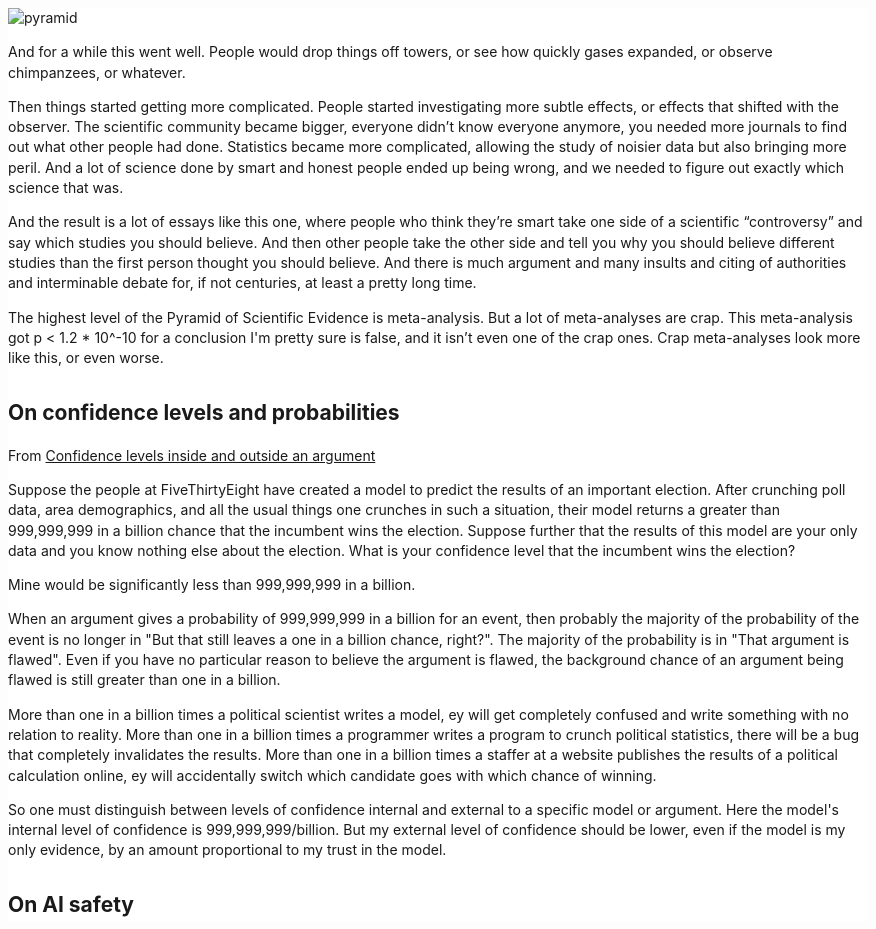 ![pyramid](https://i0.wp.com/slatestarcodex.com/blog_images/se_pyramid.png?zoom=2&w=700)

And for a while this went well. People would drop things off towers, or see how quickly gases expanded, or observe chimpanzees, or whatever.

Then things started getting more complicated. People started investigating more subtle effects, or effects that shifted with the observer. The scientific community became bigger, everyone didn’t know everyone anymore, you needed more journals to find out what other people had done. Statistics became more complicated, allowing the study of noisier data but also bringing more peril. And a lot of science done by smart and honest people ended up being wrong, and we needed to figure out exactly which science that was.

And the result is a lot of essays like this one, where people who think they’re smart take one side of a scientific “controversy” and say which studies you should believe. And then other people take the other side and tell you why you should believe different studies than the first person thought you should believe. And there is much argument and many insults and citing of authorities and interminable debate for, if not centuries, at least a pretty long time.

The highest level of the Pyramid of Scientific Evidence is meta-analysis. But a lot of meta-analyses are crap. This meta-analysis got p < 1.2 * 10^-10 for a conclusion I'm pretty sure is false, and it isn’t even one of the crap ones. Crap meta-analyses look more like this, or even worse.

## On confidence levels and probabilities

From [Confidence levels inside and outside an argument](https://www.lesswrong.com/posts/GrtbTAPfkJa4D6jjH/confidence-levels-inside-and-outside-an-argument)

Suppose the people at FiveThirtyEight have created a model to predict the results of an important election. After crunching poll data, area demographics, and all the usual things one crunches in such a situation, their model returns a greater than 999,999,999 in a billion chance that the incumbent wins the election. Suppose further that the results of this model are your only data and you know nothing else about the election. What is your confidence level that the incumbent wins the election?

Mine would be significantly less than 999,999,999 in a billion.

When an argument gives a probability of 999,999,999 in a billion for an event, then probably the majority of the probability of the event is no longer in "But that still leaves a one in a billion chance, right?". The majority of the probability is in "That argument is flawed". Even if you have no particular reason to believe the argument is flawed, the background chance of an argument being flawed is still greater than one in a billion.

More than one in a billion times a political scientist writes a model, ey will get completely confused and write something with no relation to reality. More than one in a billion times a programmer writes a program to crunch political statistics, there will be a bug that completely invalidates the results. More than one in a billion times a staffer at a website publishes the results of a political calculation online, ey will accidentally switch which candidate goes with which chance of winning.

So one must distinguish between levels of confidence internal and external to a specific model or argument. Here the model's internal level of confidence is 999,999,999/billion. But my external level of confidence should be lower, even if the model is my only evidence, by an amount proportional to my trust in the model.

## On AI safety 
